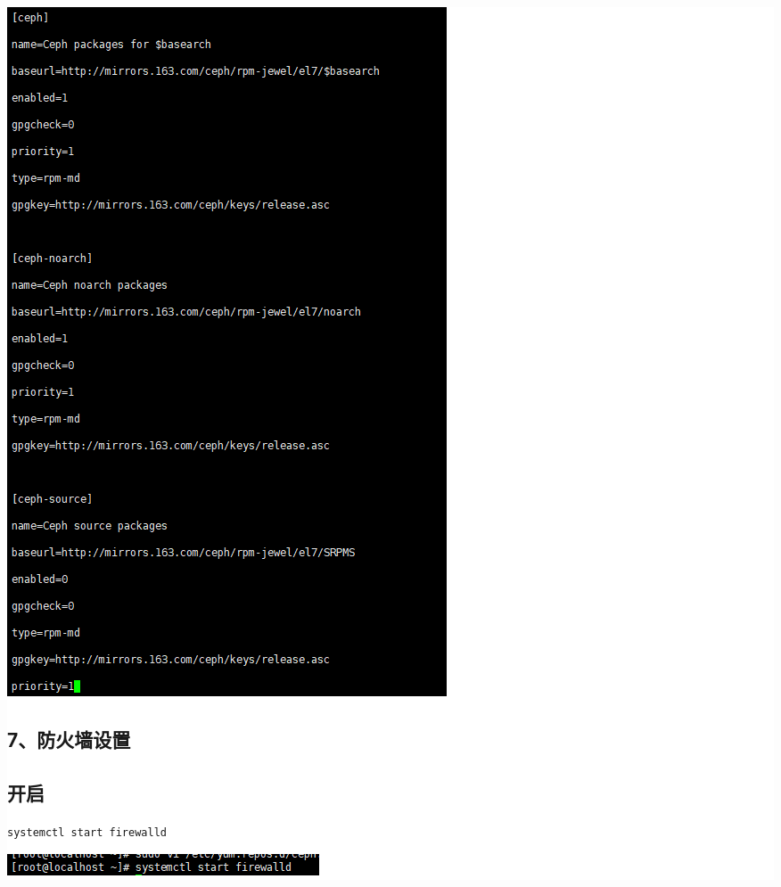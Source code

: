![](../images4/10.png)

## **7、防火墙设置**

## 开启

```
systemctl start firewalld
```

![](../images4/11.png)
